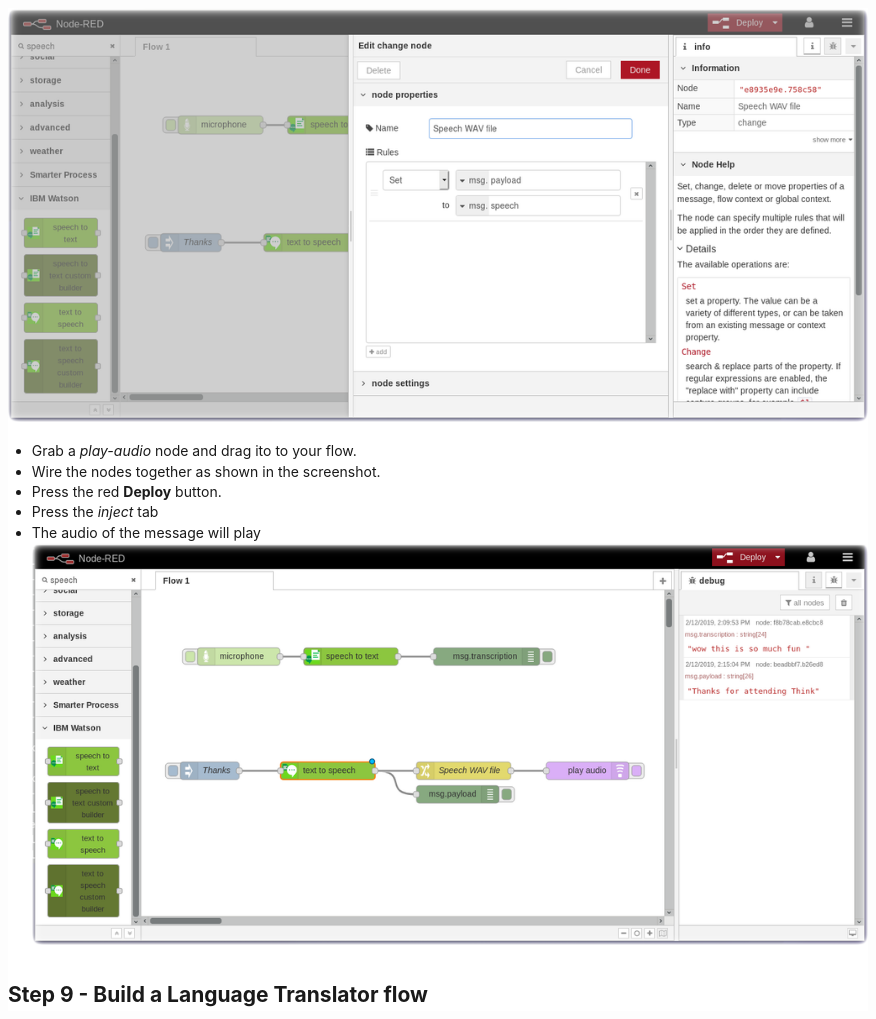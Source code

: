  ![speech to payload](images/Starter-NodeRED-SwitchNode.png)
- Grab a *play-audio* node and drag ito to your flow.
- Wire the nodes together as shown in the screenshot.
- Press the red **Deploy** button.
- Press the *inject* tab
- The audio of the message will play
![Text to Speech flow](images/Starter-NodeRED-TTS-flow.png)

## Step 9 - Build a Language Translator flow
